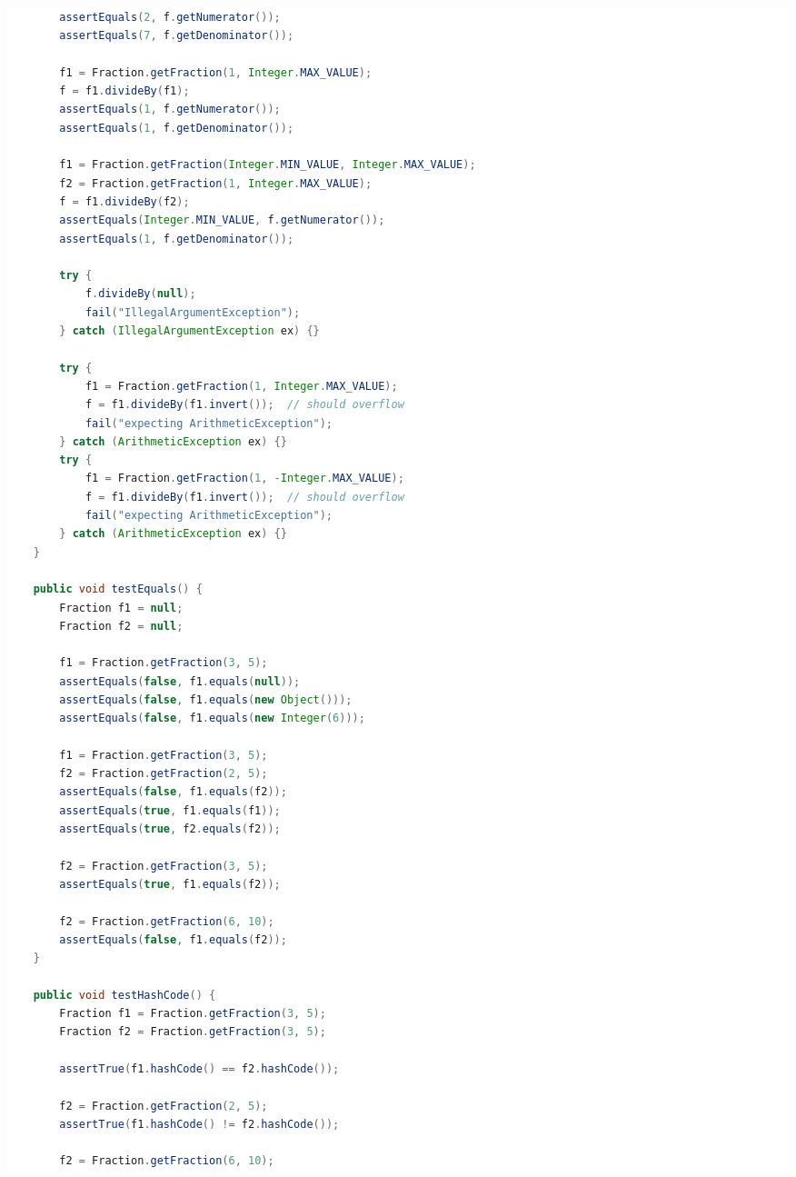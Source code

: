 ```java
        assertEquals(2, f.getNumerator());
        assertEquals(7, f.getDenominator());
        
        f1 = Fraction.getFraction(1, Integer.MAX_VALUE);
        f = f1.divideBy(f1);  
        assertEquals(1, f.getNumerator());
        assertEquals(1, f.getDenominator());
        
        f1 = Fraction.getFraction(Integer.MIN_VALUE, Integer.MAX_VALUE);
        f2 = Fraction.getFraction(1, Integer.MAX_VALUE);
        f = f1.divideBy(f2);
        assertEquals(Integer.MIN_VALUE, f.getNumerator());
        assertEquals(1, f.getDenominator());

        try {
            f.divideBy(null);
            fail("IllegalArgumentException");
        } catch (IllegalArgumentException ex) {}
        
        try {
            f1 = Fraction.getFraction(1, Integer.MAX_VALUE);
            f = f1.divideBy(f1.invert());  // should overflow
            fail("expecting ArithmeticException");
        } catch (ArithmeticException ex) {}
        try {
            f1 = Fraction.getFraction(1, -Integer.MAX_VALUE);
            f = f1.divideBy(f1.invert());  // should overflow
            fail("expecting ArithmeticException");
        } catch (ArithmeticException ex) {}
    }
            
    public void testEquals() {
        Fraction f1 = null;
        Fraction f2 = null;
        
        f1 = Fraction.getFraction(3, 5);
        assertEquals(false, f1.equals(null));
        assertEquals(false, f1.equals(new Object()));
        assertEquals(false, f1.equals(new Integer(6)));
        
        f1 = Fraction.getFraction(3, 5);
        f2 = Fraction.getFraction(2, 5);
        assertEquals(false, f1.equals(f2));
        assertEquals(true, f1.equals(f1));
        assertEquals(true, f2.equals(f2));
        
        f2 = Fraction.getFraction(3, 5);
        assertEquals(true, f1.equals(f2));
        
        f2 = Fraction.getFraction(6, 10);
        assertEquals(false, f1.equals(f2));
    }
    
    public void testHashCode() {
        Fraction f1 = Fraction.getFraction(3, 5);
        Fraction f2 = Fraction.getFraction(3, 5);
        
        assertTrue(f1.hashCode() == f2.hashCode());
        
        f2 = Fraction.getFraction(2, 5);
        assertTrue(f1.hashCode() != f2.hashCode());
        
        f2 = Fraction.getFraction(6, 10);
```